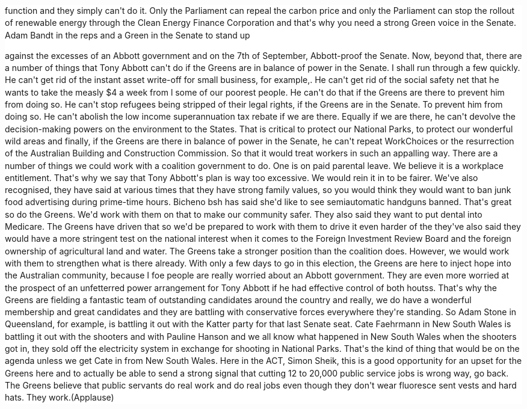 function and they simply can't do it. Only the Parliament can repeal the carbon price and only the  Parliament can stop the rollout of renewable energy through the Clean Energy Finance Corporation and that's why  you need a strong Green voice in the Senate. Adam Bandt in the reps and a Green in the Senate to stand up 

 against the excesses of an Abbott government and on the 7th of September, Abbott-proof the Senate. Now,  beyond that, there are a number of things that Tony Abbott can't do if the Greens are in balance of power in the  Senate. I shall run through a few quickly. He can't get rid of the instant asset write-off for small business, for  example,. He can't get rid of the social safety net that he wants to take the measly $4 a week from l some of our  poorest people. He can't do that if the Greens are there to prevent him from doing so. He can't stop refugees being  stripped of their legal rights, if the Greens are in the Senate. To prevent him from doing so. He can't abolish the  low income superannuation tax rebate if we are there. Equally if we are there, he can't devolve the decision-making powers on the environment to the States. That is critical to protect our National Parks, to protect our  wonderful wild areas and finally, if the Greens are there in balance of power in the Senate, he can't repeat  WorkChoices or the resurrection of the Australian Building and Construction Commission. So that it would treat  workers in such an appalling way. There are a number of things we could work with a coalition government to do.  One is on paid parental leave. We believe it is a workplace entitlement. That's why we say that Tony Abbott's plan  is way too excessive. We would rein it in to be fairer. We've also recognised, they have said at various times that  they have strong family values, so you would think they would want to ban junk food advertising during prime-time  hours. Bicheno bsh has said she'd like to see semiautomatic handguns banned. That's great so do the Greens.  We'd work with them on that to make our community safer. They also said they want to put dental into Medicare.  The Greens have driven that so we'd be prepared to work with them to drive it even harder of the they've also said  they would have a more stringent test on the national interest when it comes to the Foreign Investment Review  Board and the foreign ownership of agricultural land and water. The Greens take a stronger position than the  coalition does. However, we would work with them to strengthen what is there already. With only a few days to go  in this election, the Greens are here to inject hope into the Australian community, because I foe people are really  worried about an Abbott government. They are even more worried at the prospect of an unfetterred power  arrangement for Tony Abbott if he had effective control of both houtss. That's why the Greens are fielding a  fantastic team of outstanding candidates around the country and really, we do have a wonderful membership and  great candidates and they are battling with conservative forces everywhere they're standing. So Adam Stone in  Queensland, for example, is battling it out with the Katter party for that last Senate seat. Cate Faehrmann in New  South Wales is battling it out with the shooters and with Pauline Hanson and we all know what happened in New  South Wales when the shooters got in, they sold off the electricity system in exchange for shooting in National  Parks. That's the kind of thing that would be on the agenda unless we get Cate in from New South Wales. Here in  the ACT, Simon Sheik, this is a good opportunity for an upset for the Greens here and to actually be able to send a  strong signal that cutting 12 to 20,000 public service jobs is wrong way, go back. The Greens believe that public  servants do real work and do real jobs even though they don't wear fluoresce sent vests and hard hats. They  work.(Applause)   
